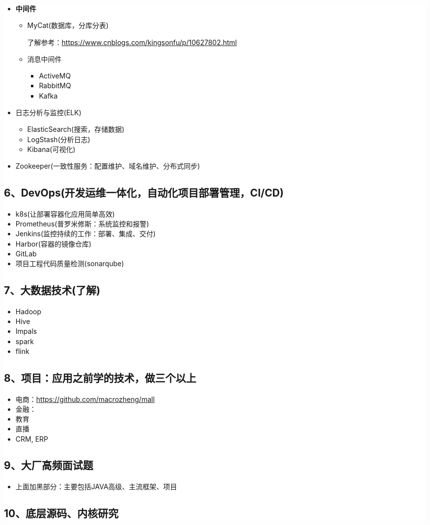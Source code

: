 + **中间件**
  + MyCat(数据库，分库分表)

    了解参考：https://www.cnblogs.com/kingsonfu/p/10627802.html

  + 消息中间件
    + ActiveMQ
    + RabbitMQ
    + Kafka

+ 日志分析与监控(ELK)
  + ElasticSearch(搜索，存储数据)
  + LogStash(分析日志)
  + Kibana(可视化)
  
+ Zookeeper(一致性服务：配置维护、域名维护、分布式同步)



## 6、DevOps(开发运维一体化，自动化项目部署管理，CI/CD)

+ k8s(让部署容器化应用简单高效)
+ Prometheus(普罗米修斯：系统监控和报警)
+ Jenkins(监控持续的工作：部署、集成、交付)
+ Harbor(容器的镜像仓库)
+ GitLab
+ 项目工程代码质量检测(sonarqube)



## 7、大数据技术(了解)

+ Hadoop
+ Hive
+ Impals
+ spark
+ flink



## 8、项目：应用之前学的技术，做三个以上

+ 电商：https://github.com/macrozheng/mall
+ 金融：
+ 教育
+ 直播
+ CRM, ERP



## 9、大厂高频面试题

+ 上面加黑部分：主要包括JAVA高级、主流框架、项目



## 10、底层源码、内核研究
